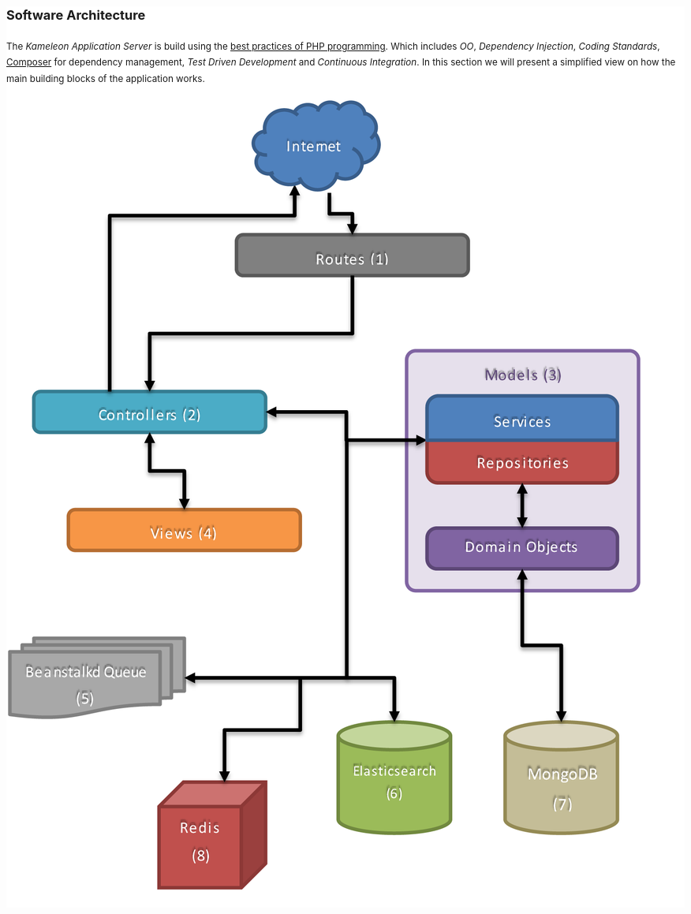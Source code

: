 ### Software Architecture

<small>The _Kameleon Application Server_ is build using the [best practices of PHP programming](http://www.phptherightway.com/). Which includes _OO_, _Dependency Injection_, _Coding Standards_, [Composer](https://getcomposer.org) for dependency management, _Test Driven Development_ and _Continuous Integration_. In this section we will present a simplified view on how the main building blocks of the application works.</small>

![Software Architecture](img/software-architecture-diagram.png)
